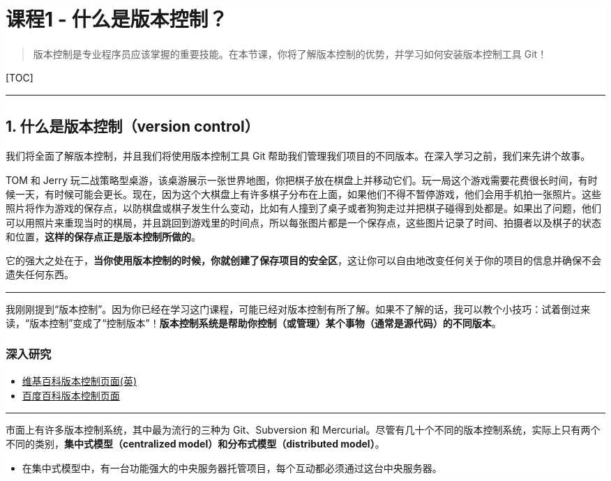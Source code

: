 # 课程1 - 什么是版本控制？

> 版本控制是专业程序员应该掌握的重要技能。在本节课，你将了解版本控制的优势，并学习如何安装版本控制工具 Git！

[TOC]

---



## 1. 什么是版本控制（version control）

我们将全面了解版本控制，并且我们将使用版本控制工具 Git 帮助我们管理我们项目的不同版本。在深入学习之前，我们来先讲个故事。

TOM 和 Jerry 玩二战策略型桌游，该桌游展示一张世界地图，你把棋子放在棋盘上并移动它们。玩一局这个游戏需要花费很长时间，有时候一天，有时候可能会更长。现在，因为这个大棋盘上有许多棋子分布在上面，如果他们不得不暂停游戏，他们会用手机拍一张照片。这些照片将作为游戏的保存点，以防棋盘或棋子发生什么变动，比如有人撞到了桌子或者狗狗走过并把棋子碰得到处都是。如果出了问题，他们可以用照片来重现当时的棋局，并且跳回到游戏里的时间点，所以每张图片都是一个保存点，这些图片记录了时间、拍摄者以及棋子的状态和位置，**这样的保存点正是版本控制所做的**。

它的强大之处在于，**当你使用版本控制的时候，你就创建了保存项目的安全区**，这让你可以自由地改变任何关于你的项目的信息并确保不会遗失任何东西。



---



我刚刚提到“版本控制”。因为你已经在学习这门课程，可能已经对版本控制有所了解。如果不了解的话，我可以教个小技巧：试着倒过来读，“版本控制”变成了“控制版本”！**版本控制系统是帮助你控制（或管理）某个事物（通常是源代码）的不同版本**。 



### 深入研究

- [维基百科版本控制页面(英)](https://en.wikipedia.org/wiki/Version_control) 
- [百度百科版本控制页面](https://baike.baidu.com/item/%E7%89%88%E6%9C%AC%E6%8E%A7%E5%88%B6/3311252?fr=aladdin)



---

市面上有许多版本控制系统，其中最为流行的三种为 Git、Subversion 和 Mercurial。尽管有几十个不同的版本控制系统，实际上只有两个不同的类别，**集中式模型（centralized model）和分布式模型（distributed model）**。

- 在集中式模型中，有一台功能强大的中央服务器托管项目，每个互动都必须通过这台中央服务器。
